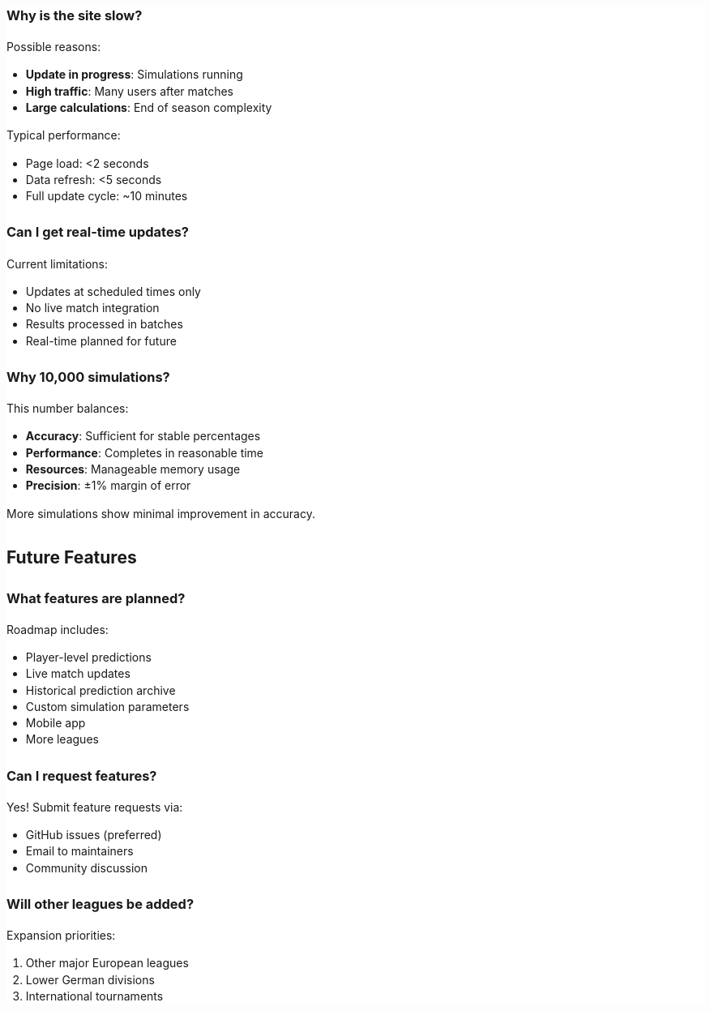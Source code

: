 ### Why is the site slow?

Possible reasons:
- **Update in progress**: Simulations running
- **High traffic**: Many users after matches
- **Large calculations**: End of season complexity

Typical performance:
- Page load: <2 seconds
- Data refresh: <5 seconds
- Full update cycle: ~10 minutes

### Can I get real-time updates?

Current limitations:
- Updates at scheduled times only
- No live match integration
- Results processed in batches
- Real-time planned for future

### Why 10,000 simulations?

This number balances:
- **Accuracy**: Sufficient for stable percentages
- **Performance**: Completes in reasonable time
- **Resources**: Manageable memory usage
- **Precision**: ±1% margin of error

More simulations show minimal improvement in accuracy.

## Future Features

### What features are planned?

Roadmap includes:
- Player-level predictions
- Live match updates
- Historical prediction archive
- Custom simulation parameters
- Mobile app
- More leagues

### Can I request features?

Yes! Submit feature requests via:
- GitHub issues (preferred)
- Email to maintainers
- Community discussion

### Will other leagues be added?

Expansion priorities:
1. Other major European leagues
2. Lower German divisions
3. International tournaments
